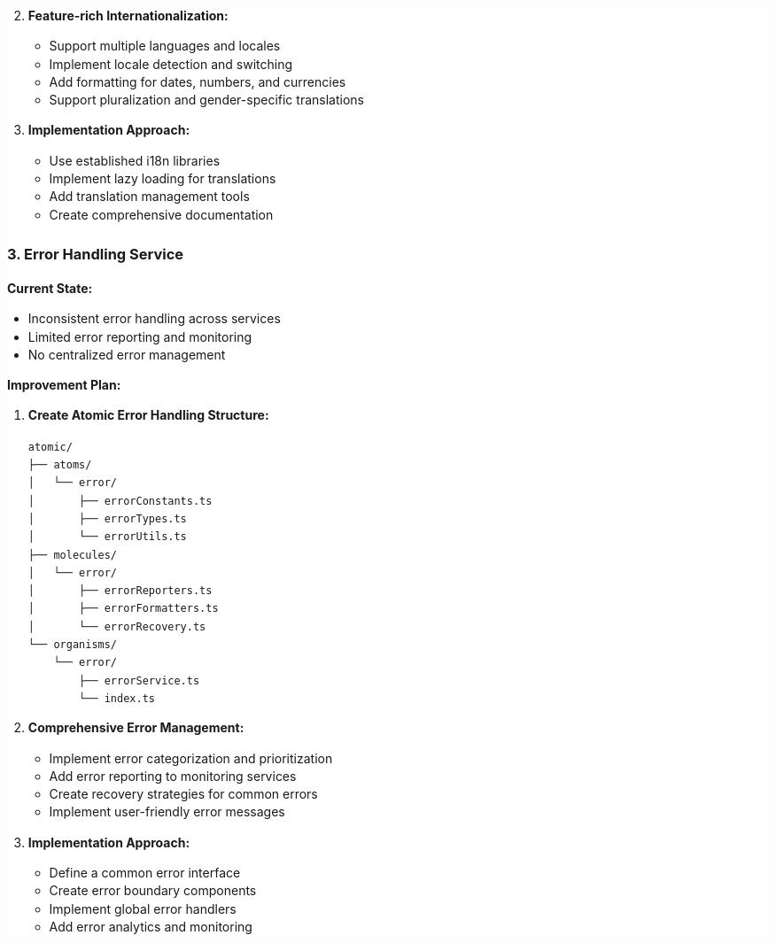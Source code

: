    ```
   ```

2. **Feature-rich Internationalization:**

   - Support multiple languages and locales
   - Implement locale detection and switching
   - Add formatting for dates, numbers, and currencies
   - Support pluralization and gender-specific translations

3. **Implementation Approach:**
   - Use established i18n libraries
   - Implement lazy loading for translations
   - Add translation management tools
   - Create comprehensive documentation

### 3. Error Handling Service

**Current State:**

- Inconsistent error handling across services
- Limited error reporting and monitoring
- No centralized error management

**Improvement Plan:**

1. **Create Atomic Error Handling Structure:**

   ```
   atomic/
   ├── atoms/
   │   └── error/
   │       ├── errorConstants.ts
   │       ├── errorTypes.ts
   │       └── errorUtils.ts
   ├── molecules/
   │   └── error/
   │       ├── errorReporters.ts
   │       ├── errorFormatters.ts
   │       └── errorRecovery.ts
   └── organisms/
       └── error/
           ├── errorService.ts
           └── index.ts
   ```

2. **Comprehensive Error Management:**

   - Implement error categorization and prioritization
   - Add error reporting to monitoring services
   - Create recovery strategies for common errors
   - Implement user-friendly error messages

3. **Implementation Approach:**
   - Define a common error interface
   - Create error boundary components
   - Implement global error handlers
   - Add error analytics and monitoring
